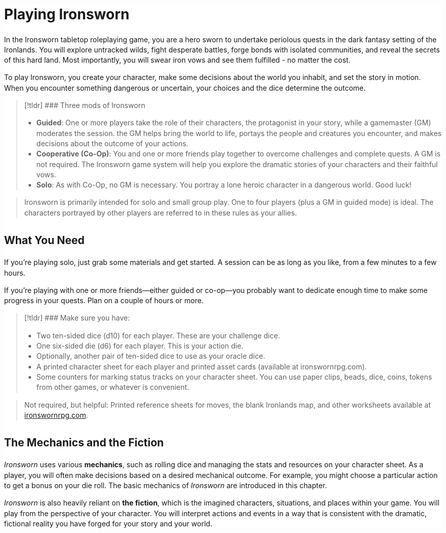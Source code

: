 # Playing Ironsworn
In the Ironsworn tabletop roleplaying game, you are a hero  sworn to undertake periolous quests in the dark fantasy setting of the Ironlands. You will explore untracked wilds, fight desperate battles, forge bonds with isolated communities, and reveal the secrets of this hard land. Most importantly, you will swear iron vows and see them fulfilled - no matter the cost.

To play Ironsworn, you create your character, make some decisions about the world you inhabit, and set the story in motion. When you encounter something dangerous or uncertain, your choices and the dice determine the outcome.

> [!tldr] ### Three mods of Ironsworn
> - **Guided**: One or more players take the role of their characters, the protagonist in your story, while a gamemaster (GM) moderates the session. the GM helps bring the world to life, portays the people and creatures you encounter, and makes decisions about the outcome of your actions.
> - **Cooperative (Co-Op)**: You and one or more friends play together to overcome challenges and complete quests. A GM is not required. The Ironsworn game system will help you explore the dramatic stories of your characters and their faithful vows.
> - **Solo**: As with Co-Op, no GM is necessary. You portray a lone heroic character in a dangerous world. Good luck!


>Ironsworn is primarily intended for solo and small group play. One to four players (plus a GM in guided mode) is ideal. The characters portrayed by other players are referred to in these rules as your allies.

## What You Need
If you’re playing solo, just grab some materials and get started. A session can be as long as you like, from a few minutes to a few hours.

If you’re playing with one or more friends—either guided or co-op—you probably want to dedicate enough time to make some progress in your quests. Plan on a couple of hours or more.

> [!tldr] ### Make sure you have:
> - Two ten-sided dice (d10) for each player. These are your challenge dice.
> - One six-sided die (d6) for each player. This is your action die.
> - Optionally, another pair of ten-sided dice to use as your oracle dice.
> - A printed character sheet for each player and printed asset cards (available at ironswornrpg.com).
> - Some counters for marking status tracks on your character sheet. You can use paper clips, beads, dice, coins, tokens from other games, or whatever is convenient.

>Not required, but helpful: Printed reference sheets for moves, the blank Ironlands map, and other worksheets available at [ironswornrpg.com](http://ironswornrpg.com).

## The Mechanics and the Fiction
*Ironsworn* uses various **mechanics**, such as rolling dice and managing the stats and resources on your character sheet. As a player, you will often make decisions based on a desired mechanical outcome. For example, you might choose a particular action to get a bonus on your die roll. The basic mechanics of *Ironsworn* are introduced in this chapter.

*Ironsworn* is also heavily reliant on **the fiction**, which is the imagined characters, situations, and places within your game. You will play from the perspective of your character. You will interpret actions and events in a way that is consistent with the dramatic, fictional reality you have forged for your story and your world.
